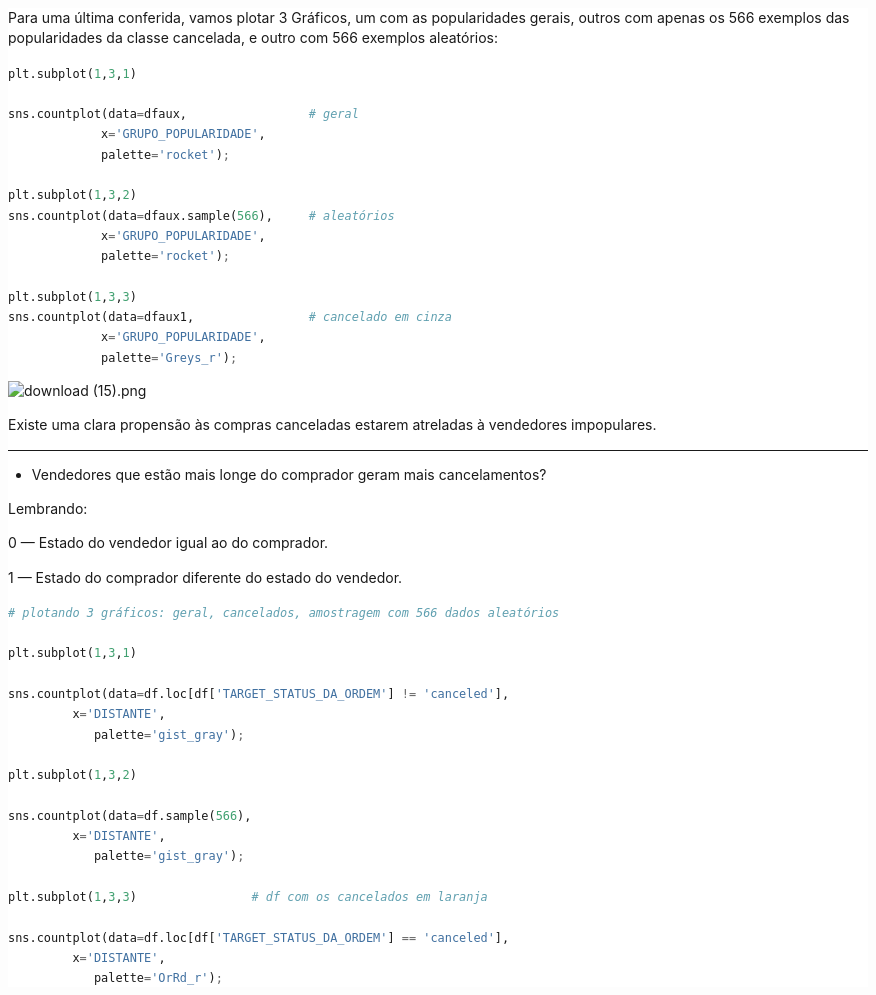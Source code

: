 Para uma última conferida, vamos plotar 3 Gráficos, um com as popularidades gerais, outros com apenas os 566 exemplos das popularidades da classe cancelada, e outro com 566 exemplos aleatórios:

```python
plt.subplot(1,3,1)

sns.countplot(data=dfaux,                 # geral
             x='GRUPO_POPULARIDADE',
             palette='rocket');

plt.subplot(1,3,2)
sns.countplot(data=dfaux.sample(566),     # aleatórios
             x='GRUPO_POPULARIDADE',
             palette='rocket');

plt.subplot(1,3,3)
sns.countplot(data=dfaux1,                # cancelado em cinza
             x='GRUPO_POPULARIDADE',
             palette='Greys_r');
```

![download (15).png](Previsa%CC%83o%20de%20Cancelamento!%20Olist%20Store%20fabc0a1d0a09403cad9ae7439f586e63/download_(15).png)

Existe uma clara propensão às compras canceladas estarem atreladas à vendedores impopulares.

---

- Vendedores que estão mais longe do comprador geram mais cancelamentos?

Lembrando:

0 — Estado do vendedor igual ao do comprador.

1 — Estado do comprador diferente do estado do vendedor.

```python
# plotando 3 gráficos: geral, cancelados, amostragem com 566 dados aleatórios

plt.subplot(1,3,1)

sns.countplot(data=df.loc[df['TARGET_STATUS_DA_ORDEM'] != 'canceled'],
         x='DISTANTE',
            palette='gist_gray');

plt.subplot(1,3,2)

sns.countplot(data=df.sample(566),
         x='DISTANTE',
            palette='gist_gray');

plt.subplot(1,3,3)                # df com os cancelados em laranja

sns.countplot(data=df.loc[df['TARGET_STATUS_DA_ORDEM'] == 'canceled'],
         x='DISTANTE',
            palette='OrRd_r');
```
